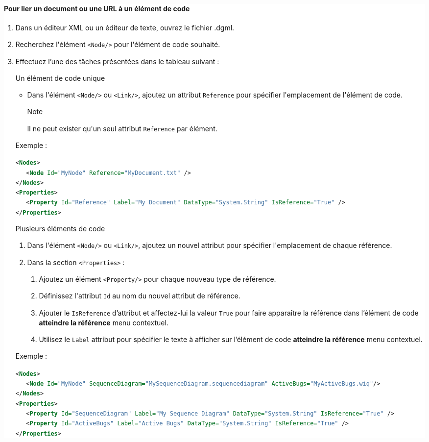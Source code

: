 #### <a name="to-link-a-document-or-url-to-a-code-element"></a>Pour lier un document ou une URL à un élément de code  
  
1.  Dans un éditeur XML ou un éditeur de texte, ouvrez le fichier .dgml.  
  
2.  Recherchez l'élément `<Node/>` pour l'élément de code souhaité.  
  
3.  Effectuez l’une des tâches présentées dans le tableau suivant :  
  
     Un élément de code unique  
  
    -   Dans l'élément `<Node/>` ou `<Link/>`, ajoutez un attribut `Reference` pour spécifier l'emplacement de l'élément de code.  
  
        > [!NOTE]
        >  Il ne peut exister qu'un seul attribut `Reference` par élément.  
  
     Exemple :  
  
    ```xml  
    <Nodes>  
       <Node Id="MyNode" Reference="MyDocument.txt" />  
    </Nodes>  
    <Properties>  
       <Property Id="Reference" Label="My Document" DataType="System.String" IsReference="True" />  
    </Properties>  
    ```  
  
     Plusieurs éléments de code  
  
    1.  Dans l'élément `<Node/>` ou `<Link/>`, ajoutez un nouvel attribut pour spécifier l'emplacement de chaque référence.  
  
    2.  Dans la section `<Properties>` :  
  
        1.  Ajoutez un élément `<Property/>` pour chaque nouveau type de référence.  
  
        2.  Définissez l'attribut `Id` au nom du nouvel attribut de référence.  
  
        3.  Ajouter le `IsReference` d’attribut et affectez-lui la valeur `True` pour faire apparaître la référence dans l’élément de code **atteindre la référence** menu contextuel.  
  
        4.  Utilisez le `Label` attribut pour spécifier le texte à afficher sur l’élément de code **atteindre la référence** menu contextuel.  
  
     Exemple :  
  
    ```xml  
    <Nodes>  
       <Node Id="MyNode" SequenceDiagram="MySequenceDiagram.sequencediagram" ActiveBugs="MyActiveBugs.wiq"/>  
    </Nodes>  
    <Properties>  
       <Property Id="SequenceDiagram" Label="My Sequence Diagram" DataType="System.String" IsReference="True" />  
       <Property Id="ActiveBugs" Label="Active Bugs" DataType="System.String" IsReference="True" />  
    </Properties>  
    ```  
  